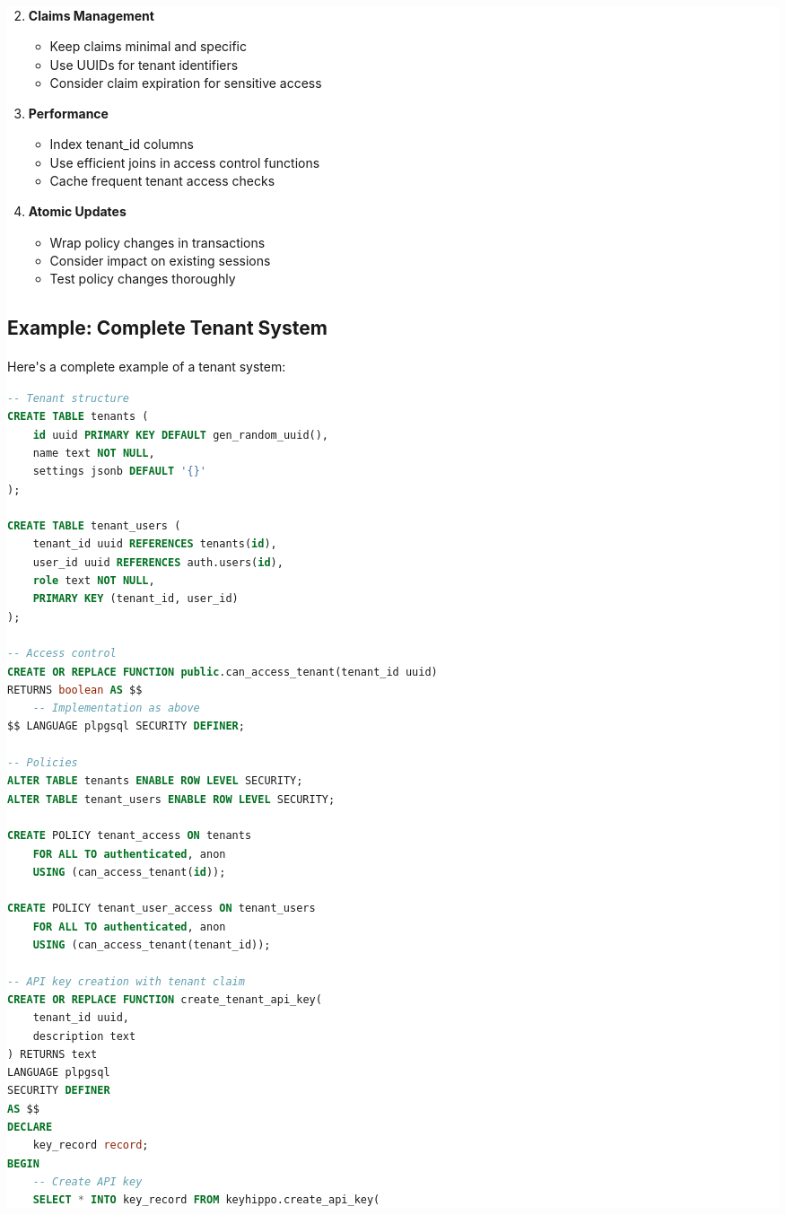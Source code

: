 2. **Claims Management**
   - Keep claims minimal and specific
   - Use UUIDs for tenant identifiers
   - Consider claim expiration for sensitive access

3. **Performance**
   - Index tenant_id columns
   - Use efficient joins in access control functions
   - Cache frequent tenant access checks

4. **Atomic Updates**
   - Wrap policy changes in transactions
   - Consider impact on existing sessions
   - Test policy changes thoroughly

## Example: Complete Tenant System

Here's a complete example of a tenant system:

```sql
-- Tenant structure
CREATE TABLE tenants (
    id uuid PRIMARY KEY DEFAULT gen_random_uuid(),
    name text NOT NULL,
    settings jsonb DEFAULT '{}'
);

CREATE TABLE tenant_users (
    tenant_id uuid REFERENCES tenants(id),
    user_id uuid REFERENCES auth.users(id),
    role text NOT NULL,
    PRIMARY KEY (tenant_id, user_id)
);

-- Access control
CREATE OR REPLACE FUNCTION public.can_access_tenant(tenant_id uuid)
RETURNS boolean AS $$
    -- Implementation as above
$$ LANGUAGE plpgsql SECURITY DEFINER;

-- Policies
ALTER TABLE tenants ENABLE ROW LEVEL SECURITY;
ALTER TABLE tenant_users ENABLE ROW LEVEL SECURITY;

CREATE POLICY tenant_access ON tenants
    FOR ALL TO authenticated, anon
    USING (can_access_tenant(id));

CREATE POLICY tenant_user_access ON tenant_users
    FOR ALL TO authenticated, anon
    USING (can_access_tenant(tenant_id));

-- API key creation with tenant claim
CREATE OR REPLACE FUNCTION create_tenant_api_key(
    tenant_id uuid,
    description text
) RETURNS text
LANGUAGE plpgsql
SECURITY DEFINER
AS $$
DECLARE
    key_record record;
BEGIN
    -- Create API key
    SELECT * INTO key_record FROM keyhippo.create_api_key(
```